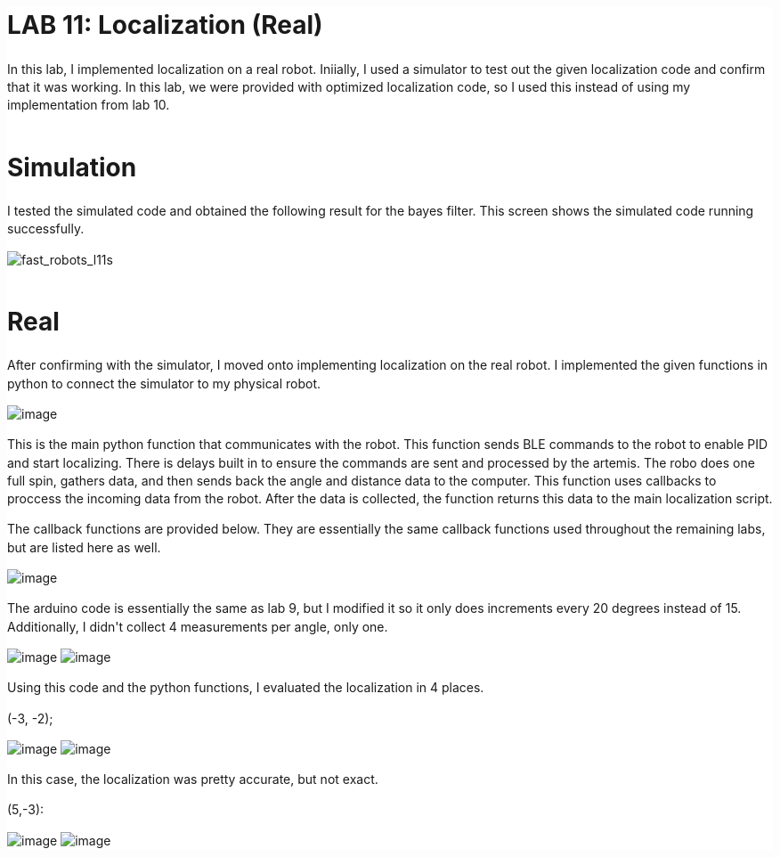 # LAB 11: Localization (Real)

In this lab, I implemented localization on a real robot. Iniially, I used a simulator to test out the given localization code and confirm that it was working. In this lab, we were provided with optimized localization code, so I used this instead of using my implementation from lab 10.

# Simulation

I tested the simulated code and obtained the following result for the bayes filter. This screen shows the simulated code running successfully. 

<img width="542" alt="fast_robots_l11s" src="https://github.com/user-attachments/assets/d29ce8ef-0bde-4501-8576-96121e5ed5f3" />

# Real

After confirming with the simulator, I moved onto implementing localization on the real robot. I implemented the given functions in python to connect the simulator to my physical robot. 

<img width="926" alt="image" src="https://github.com/user-attachments/assets/b493e757-2eb8-442b-b512-1b7cc848ad8a" />

This is the main python function that communicates with the robot. This function sends BLE commands to the robot to enable PID and start localizing. There is delays built in to ensure the commands are sent and processed by the artemis. The robo does one full spin, gathers data, and then sends back the angle and distance data to the computer. This function uses callbacks to proccess the incoming data from the robot. After the data is collected, the function returns this data to the main localization script. 

The callback functions are provided below. They are essentially the same callback functions used throughout the remaining labs, but are listed here as well. 

<img width="724" alt="image" src="https://github.com/user-attachments/assets/ab614b7b-7eb4-45fe-945b-3e86e8edaf7e" />

The arduino code is essentially the same as lab 9, but I modified it so it only does increments every 20 degrees instead of 15. Additionally, I didn't collect 4 measurements per angle, only one. 

<img width="884" alt="image" src="https://github.com/user-attachments/assets/673d7d4d-8b2f-4c96-8558-51b2f10be569" />
<img width="893" alt="image" src="https://github.com/user-attachments/assets/452086c1-13d4-451e-8027-bc1cce0afa38" />

Using this code and the python functions, I evaluated the localization in 4 places. 

(-3, -2);

<img width="518" alt="image" src="https://github.com/user-attachments/assets/cfe2667c-082f-40e4-a5f8-e6586657d5f5" />

<img width="742" alt="image" src="https://github.com/user-attachments/assets/eb1989c3-4f17-40c2-975a-e6544df65bf4" />

In this case, the localization was pretty accurate, but not exact. 

(5,-3):

<img width="325" alt="image" src="https://github.com/user-attachments/assets/11317785-2972-4e5e-a912-5c45ffa075e7" />
<img width="299" alt="image" src="https://github.com/user-attachments/assets/3e3f1e7c-d8df-40b8-bc1a-99dd8fd341fd" />

